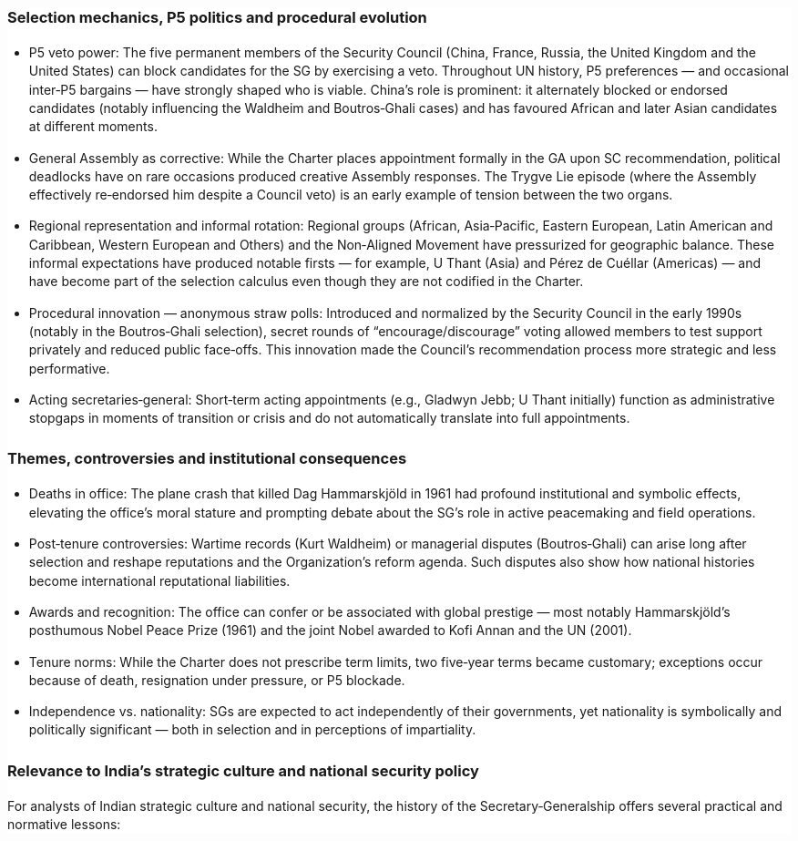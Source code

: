 ### Selection mechanics, P5 politics and procedural evolution

- P5 veto power: The five permanent members of the Security Council (China, France, Russia, the United Kingdom and the United States) can block candidates for the SG by exercising a veto. Throughout UN history, P5 preferences — and occasional inter‑P5 bargains — have strongly shaped who is viable. China’s role is prominent: it alternately blocked or endorsed candidates (notably influencing the Waldheim and Boutros‑Ghali cases) and has favoured African and later Asian candidates at different moments.

- General Assembly as corrective: While the Charter places appointment formally in the GA upon SC recommendation, political deadlocks have on rare occasions produced creative Assembly responses. The Trygve Lie episode (where the Assembly effectively re‑endorsed him despite a Council veto) is an early example of tension between the two organs.

- Regional representation and informal rotation: Regional groups (African, Asia‑Pacific, Eastern European, Latin American and Caribbean, Western European and Others) and the Non‑Aligned Movement have pressurized for geographic balance. These informal expectations have produced notable firsts — for example, U Thant (Asia) and Pérez de Cuéllar (Americas) — and have become part of the selection calculus even though they are not codified in the Charter.

- Procedural innovation — anonymous straw polls: Introduced and normalized by the Security Council in the early 1990s (notably in the Boutros‑Ghali selection), secret rounds of “encourage/discourage” voting allowed members to test support privately and reduced public face‑offs. This innovation made the Council’s recommendation process more strategic and less performative.

- Acting secretaries‑general: Short‑term acting appointments (e.g., Gladwyn Jebb; U Thant initially) function as administrative stopgaps in moments of transition or crisis and do not automatically translate into full appointments.

### Themes, controversies and institutional consequences

- Deaths in office: The plane crash that killed Dag Hammarskjöld in 1961 had profound institutional and symbolic effects, elevating the office’s moral stature and prompting debate about the SG’s role in active peacemaking and field operations.

- Post‑tenure controversies: Wartime records (Kurt Waldheim) or managerial disputes (Boutros‑Ghali) can arise long after selection and reshape reputations and the Organization’s reform agenda. Such disputes also show how national histories become international reputational liabilities.

- Awards and recognition: The office can confer or be associated with global prestige — most notably Hammarskjöld’s posthumous Nobel Peace Prize (1961) and the joint Nobel awarded to Kofi Annan and the UN (2001).

- Tenure norms: While the Charter does not prescribe term limits, two five‑year terms became customary; exceptions occur because of death, resignation under pressure, or P5 blockade.

- Independence vs. nationality: SGs are expected to act independently of their governments, yet nationality is symbolically and politically significant — both in selection and in perceptions of impartiality.

### Relevance to India’s strategic culture and national security policy

For analysts of Indian strategic culture and national security, the history of the Secretary‑Generalship offers several practical and normative lessons:
